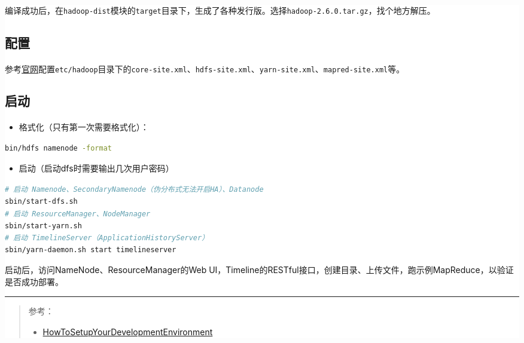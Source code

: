编译成功后，在`hadoop-dist`模块的`target`目录下，生成了各种发行版。选择`hadoop-2.6.0.tar.gz`，找个地方解压。

## 配置

参考[官网](http://hadoop.apache.org/docs/r2.6.5/hadoop-project-dist/hadoop-common/SingleCluster.html#Pseudo-Distributed_Operation)配置`etc/hadoop`目录下的`core-site.xml`、`hdfs-site.xml`、`yarn-site.xml`、`mapred-site.xml`等。

## 启动

* 格式化（只有第一次需要格式化）：

```bash
bin/hdfs namenode -format
```

* 启动（启动dfs时需要输出几次用户密码）

```bash
# 启动 Namenode、SecondaryNamenode（伪分布式无法开启HA）、Datanode
sbin/start-dfs.sh
# 启动 ResourceManager、NodeManager
sbin/start-yarn.sh
# 启动 TimelineServer（ApplicationHistoryServer）
sbin/yarn-daemon.sh start timelineserver
```

启动后，访问NameNode、ResourceManager的Web UI，Timeline的RESTful接口，创建目录、上传文件，跑示例MapReduce，以验证是否成功部署。

---

>参考：
>
>* [HowToSetupYourDevelopmentEnvironment](https://wiki.apache.org/hadoop/HowToSetupYourDevelopmentEnvironment)
>
